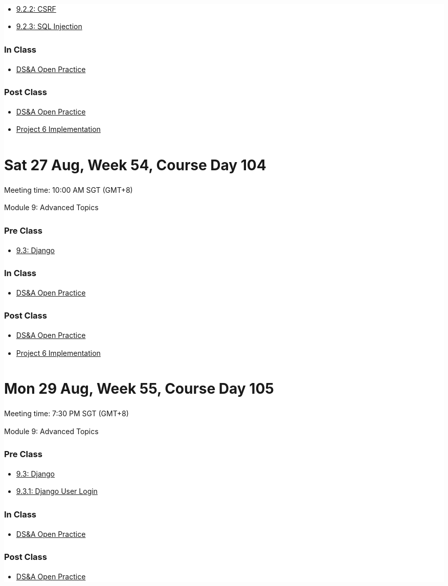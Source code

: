* [9.2.2: CSRF](https://bootcamp.rocketacademy.co/9-advanced-topics/9.2-security/9.2.2-csrf)

* [9.2.3: SQL Injection](https://bootcamp.rocketacademy.co/9-advanced-topics/9.2-security/9.2.3-sql-injection)

### In Class
* [DS&A Open Practice](https://bootcamp.rocketacademy.co/data-structures-and-algorithms/d.12-open-practice)

### Post Class
* [DS&A Open Practice](https://bootcamp.rocketacademy.co/data-structures-and-algorithms/d.12-open-practice)

* [Project 6 Implementation](https://bootcamp.rocketacademy.co/projects/project-6-capstone)

# Sat 27 Aug, Week 54, Course Day 104
Meeting time: 10:00 AM SGT (GMT+8)

Module 9: Advanced Topics
### Pre Class
* [9.3: Django](https://bootcamp.rocketacademy.co/9-advanced-topics/9.3-django)

### In Class
* [DS&A Open Practice](https://bootcamp.rocketacademy.co/data-structures-and-algorithms/d.12-open-practice)

### Post Class
* [DS&A Open Practice](https://bootcamp.rocketacademy.co/data-structures-and-algorithms/d.12-open-practice)

* [Project 6 Implementation](https://bootcamp.rocketacademy.co/projects/project-6-capstone)

# Mon 29 Aug, Week 55, Course Day 105
Meeting time: 7:30 PM SGT (GMT+8)

Module 9: Advanced Topics
### Pre Class
* [9.3: Django](https://bootcamp.rocketacademy.co/9-advanced-topics/9.3-django)

* [9.3.1: Django User Login](https://bootcamp.rocketacademy.co/9-advanced-topics/9.3-django/9.3.1-django-user-login)

### In Class
* [DS&A Open Practice](https://bootcamp.rocketacademy.co/data-structures-and-algorithms/d.12-open-practice)

### Post Class
* [DS&A Open Practice](https://bootcamp.rocketacademy.co/data-structures-and-algorithms/d.12-open-practice)
